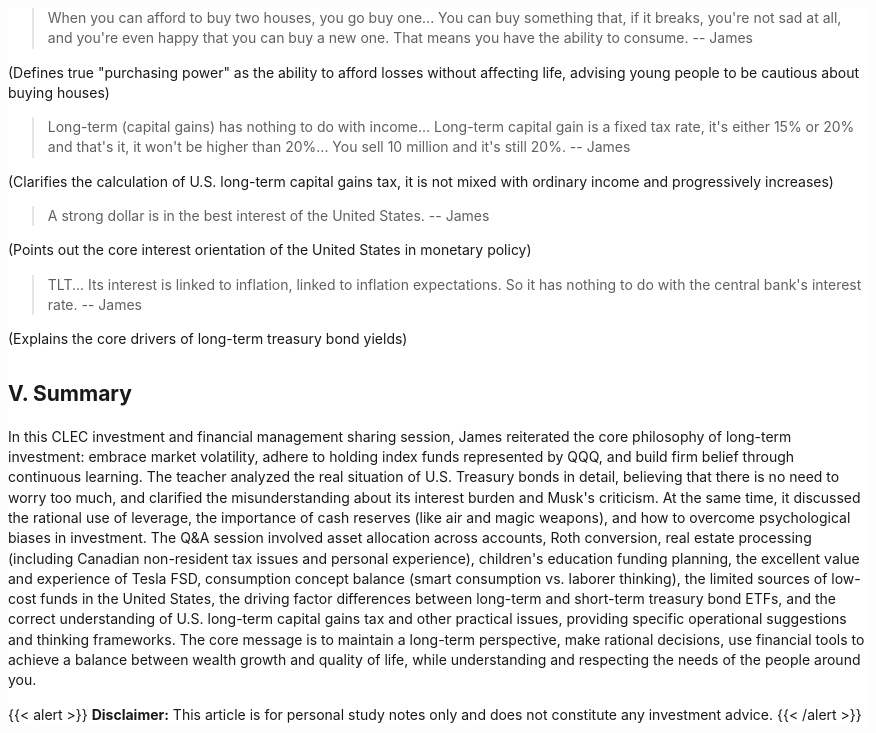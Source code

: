 > When you can afford to buy two houses, you go buy one... You can buy something that, if it breaks, you're not sad at all, and you're even happy that you can buy a new one. That means you have the ability to consume.
> -- James

(Defines true "purchasing power" as the ability to afford losses without affecting life, advising young people to be cautious about buying houses)

> Long-term (capital gains) has nothing to do with income... Long-term capital gain is a fixed tax rate, it's either 15% or 20% and that's it, it won't be higher than 20%... You sell 10 million and it's still 20%.
> -- James

(Clarifies the calculation of U.S. long-term capital gains tax, it is not mixed with ordinary income and progressively increases)

> A strong dollar is in the best interest of the United States.
> -- James

(Points out the core interest orientation of the United States in monetary policy)

> TLT... Its interest is linked to inflation, linked to inflation expectations. So it has nothing to do with the central bank's interest rate.
> -- James

(Explains the core drivers of long-term treasury bond yields)

## V. Summary
In this CLEC investment and financial management sharing session, James reiterated the core philosophy of long-term investment: embrace market volatility, adhere to holding index funds represented by QQQ, and build firm belief through continuous learning. The teacher analyzed the real situation of U.S. Treasury bonds in detail, believing that there is no need to worry too much, and clarified the misunderstanding about its interest burden and Musk's criticism. At the same time, it discussed the rational use of leverage, the importance of cash reserves (like air and magic weapons), and how to overcome psychological biases in investment. The Q&A session involved asset allocation across accounts, Roth conversion, real estate processing (including Canadian non-resident tax issues and personal experience), children's education funding planning, the excellent value and experience of Tesla FSD, consumption concept balance (smart consumption vs. laborer thinking), the limited sources of low-cost funds in the United States, the driving factor differences between long-term and short-term treasury bond ETFs, and the correct understanding of U.S. long-term capital gains tax and other practical issues, providing specific operational suggestions and thinking frameworks. The core message is to maintain a long-term perspective, make rational decisions, use financial tools to achieve a balance between wealth growth and quality of life, while understanding and respecting the needs of the people around you.

{{< alert >}}
**Disclaimer:** This article is for personal study notes only and does not constitute any investment advice.
{{< /alert >}}